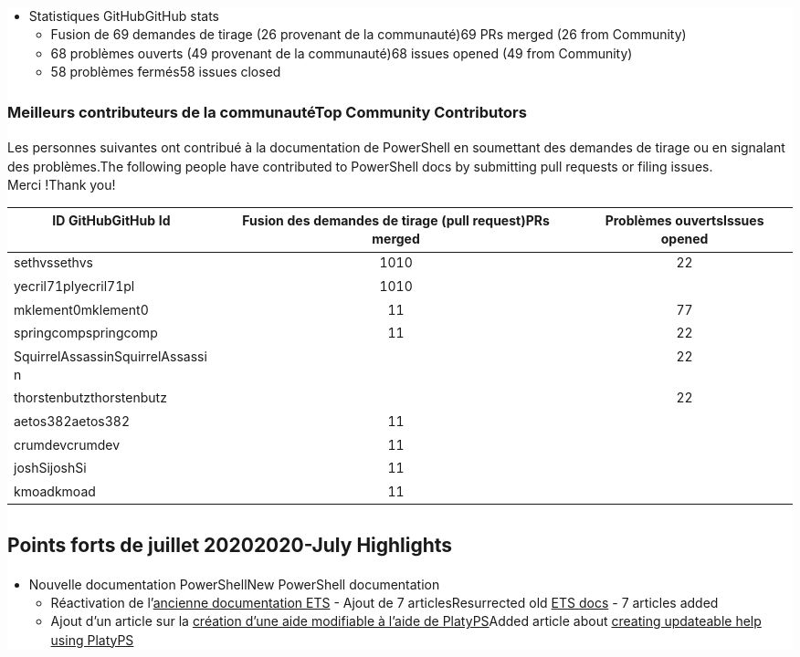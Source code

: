 - <span data-ttu-id="6b76a-279">Statistiques GitHub</span><span class="sxs-lookup"><span data-stu-id="6b76a-279">GitHub stats</span></span>
  - <span data-ttu-id="6b76a-280">Fusion de 69 demandes de tirage (26 provenant de la communauté)</span><span class="sxs-lookup"><span data-stu-id="6b76a-280">69 PRs merged (26 from Community)</span></span>
  - <span data-ttu-id="6b76a-281">68 problèmes ouverts (49 provenant de la communauté)</span><span class="sxs-lookup"><span data-stu-id="6b76a-281">68 issues opened (49 from Community)</span></span>
  - <span data-ttu-id="6b76a-282">58 problèmes fermés</span><span class="sxs-lookup"><span data-stu-id="6b76a-282">58 issues closed</span></span>

### <a name="top-community-contributors"></a><span data-ttu-id="6b76a-283">Meilleurs contributeurs de la communauté</span><span class="sxs-lookup"><span data-stu-id="6b76a-283">Top Community Contributors</span></span>

<span data-ttu-id="6b76a-284">Les personnes suivantes ont contribué à la documentation de PowerShell en soumettant des demandes de tirage ou en signalant des problèmes.</span><span class="sxs-lookup"><span data-stu-id="6b76a-284">The following people have contributed to PowerShell docs by submitting pull requests or filing issues.</span></span> <span data-ttu-id="6b76a-285">Merci !</span><span class="sxs-lookup"><span data-stu-id="6b76a-285">Thank you!</span></span>

|    <span data-ttu-id="6b76a-286">ID GitHub</span><span class="sxs-lookup"><span data-stu-id="6b76a-286">GitHub Id</span></span>     | <span data-ttu-id="6b76a-287">Fusion des demandes de tirage (pull request)</span><span class="sxs-lookup"><span data-stu-id="6b76a-287">PRs merged</span></span> | <span data-ttu-id="6b76a-288">Problèmes ouverts</span><span class="sxs-lookup"><span data-stu-id="6b76a-288">Issues opened</span></span> |
| ---------------- | :--------: | :-----------: |
| <span data-ttu-id="6b76a-289">sethvs</span><span class="sxs-lookup"><span data-stu-id="6b76a-289">sethvs</span></span>           |     <span data-ttu-id="6b76a-290">10</span><span class="sxs-lookup"><span data-stu-id="6b76a-290">10</span></span>     |       <span data-ttu-id="6b76a-291">2</span><span class="sxs-lookup"><span data-stu-id="6b76a-291">2</span></span>       |
| <span data-ttu-id="6b76a-292">yecril71pl</span><span class="sxs-lookup"><span data-stu-id="6b76a-292">yecril71pl</span></span>       |     <span data-ttu-id="6b76a-293">10</span><span class="sxs-lookup"><span data-stu-id="6b76a-293">10</span></span>     |               |
| <span data-ttu-id="6b76a-294">mklement0</span><span class="sxs-lookup"><span data-stu-id="6b76a-294">mklement0</span></span>        |     <span data-ttu-id="6b76a-295">1</span><span class="sxs-lookup"><span data-stu-id="6b76a-295">1</span></span>      |       <span data-ttu-id="6b76a-296">7</span><span class="sxs-lookup"><span data-stu-id="6b76a-296">7</span></span>       |
| <span data-ttu-id="6b76a-297">springcomp</span><span class="sxs-lookup"><span data-stu-id="6b76a-297">springcomp</span></span>       |     <span data-ttu-id="6b76a-298">1</span><span class="sxs-lookup"><span data-stu-id="6b76a-298">1</span></span>      |       <span data-ttu-id="6b76a-299">2</span><span class="sxs-lookup"><span data-stu-id="6b76a-299">2</span></span>       |
| <span data-ttu-id="6b76a-300">SquirrelAssassin</span><span class="sxs-lookup"><span data-stu-id="6b76a-300">SquirrelAssassin</span></span> |            |       <span data-ttu-id="6b76a-301">2</span><span class="sxs-lookup"><span data-stu-id="6b76a-301">2</span></span>       |
| <span data-ttu-id="6b76a-302">thorstenbutz</span><span class="sxs-lookup"><span data-stu-id="6b76a-302">thorstenbutz</span></span>     |            |       <span data-ttu-id="6b76a-303">2</span><span class="sxs-lookup"><span data-stu-id="6b76a-303">2</span></span>       |
| <span data-ttu-id="6b76a-304">aetos382</span><span class="sxs-lookup"><span data-stu-id="6b76a-304">aetos382</span></span>         |     <span data-ttu-id="6b76a-305">1</span><span class="sxs-lookup"><span data-stu-id="6b76a-305">1</span></span>      |               |
| <span data-ttu-id="6b76a-306">crumdev</span><span class="sxs-lookup"><span data-stu-id="6b76a-306">crumdev</span></span>          |     <span data-ttu-id="6b76a-307">1</span><span class="sxs-lookup"><span data-stu-id="6b76a-307">1</span></span>      |               |
| <span data-ttu-id="6b76a-308">joshSi</span><span class="sxs-lookup"><span data-stu-id="6b76a-308">joshSi</span></span>           |     <span data-ttu-id="6b76a-309">1</span><span class="sxs-lookup"><span data-stu-id="6b76a-309">1</span></span>      |               |
| <span data-ttu-id="6b76a-310">kmoad</span><span class="sxs-lookup"><span data-stu-id="6b76a-310">kmoad</span></span>            |     <span data-ttu-id="6b76a-311">1</span><span class="sxs-lookup"><span data-stu-id="6b76a-311">1</span></span>      |               |

## <a name="2020-july-highlights"></a><span data-ttu-id="6b76a-312">Points forts de juillet 2020</span><span class="sxs-lookup"><span data-stu-id="6b76a-312">2020-July Highlights</span></span>

- <span data-ttu-id="6b76a-313">Nouvelle documentation PowerShell</span><span class="sxs-lookup"><span data-stu-id="6b76a-313">New PowerShell documentation</span></span>
  - <span data-ttu-id="6b76a-314">Réactivation de l’[ancienne documentation ETS](/powershell/scripting/developer/ets/overview) - Ajout de 7 articles</span><span class="sxs-lookup"><span data-stu-id="6b76a-314">Resurrected old [ETS docs](/powershell/scripting/developer/ets/overview) - 7 articles added</span></span>
  - <span data-ttu-id="6b76a-315">Ajout d’un article sur la [création d’une aide modifiable à l’aide de PlatyPS](/powershell/scripting/dev-cross-plat/create-help-using-platyps)</span><span class="sxs-lookup"><span data-stu-id="6b76a-315">Added article about [creating updateable help using PlatyPS](/powershell/scripting/dev-cross-plat/create-help-using-platyps)</span></span>